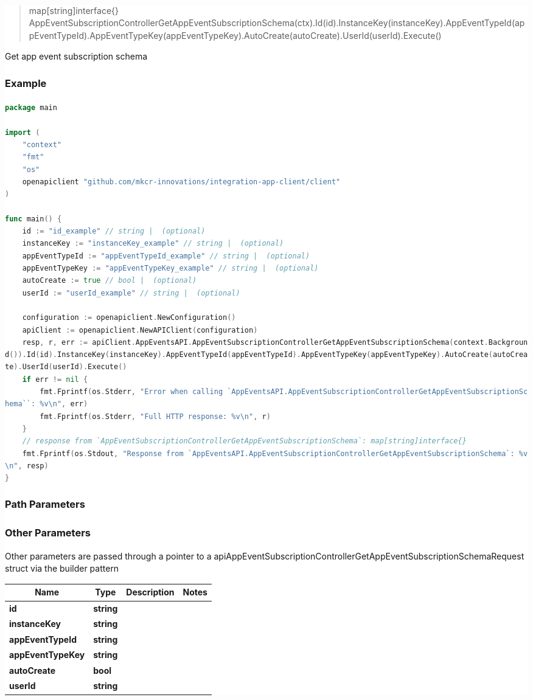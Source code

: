 > map[string]interface{} AppEventSubscriptionControllerGetAppEventSubscriptionSchema(ctx).Id(id).InstanceKey(instanceKey).AppEventTypeId(appEventTypeId).AppEventTypeKey(appEventTypeKey).AutoCreate(autoCreate).UserId(userId).Execute()

Get app event subscription schema

### Example

```go
package main

import (
	"context"
	"fmt"
	"os"
	openapiclient "github.com/mkcr-innovations/integration-app-client/client"
)

func main() {
	id := "id_example" // string |  (optional)
	instanceKey := "instanceKey_example" // string |  (optional)
	appEventTypeId := "appEventTypeId_example" // string |  (optional)
	appEventTypeKey := "appEventTypeKey_example" // string |  (optional)
	autoCreate := true // bool |  (optional)
	userId := "userId_example" // string |  (optional)

	configuration := openapiclient.NewConfiguration()
	apiClient := openapiclient.NewAPIClient(configuration)
	resp, r, err := apiClient.AppEventsAPI.AppEventSubscriptionControllerGetAppEventSubscriptionSchema(context.Background()).Id(id).InstanceKey(instanceKey).AppEventTypeId(appEventTypeId).AppEventTypeKey(appEventTypeKey).AutoCreate(autoCreate).UserId(userId).Execute()
	if err != nil {
		fmt.Fprintf(os.Stderr, "Error when calling `AppEventsAPI.AppEventSubscriptionControllerGetAppEventSubscriptionSchema``: %v\n", err)
		fmt.Fprintf(os.Stderr, "Full HTTP response: %v\n", r)
	}
	// response from `AppEventSubscriptionControllerGetAppEventSubscriptionSchema`: map[string]interface{}
	fmt.Fprintf(os.Stdout, "Response from `AppEventsAPI.AppEventSubscriptionControllerGetAppEventSubscriptionSchema`: %v\n", resp)
}
```

### Path Parameters



### Other Parameters

Other parameters are passed through a pointer to a apiAppEventSubscriptionControllerGetAppEventSubscriptionSchemaRequest struct via the builder pattern


Name | Type | Description  | Notes
------------- | ------------- | ------------- | -------------
 **id** | **string** |  | 
 **instanceKey** | **string** |  | 
 **appEventTypeId** | **string** |  | 
 **appEventTypeKey** | **string** |  | 
 **autoCreate** | **bool** |  | 
 **userId** | **string** |  | 
